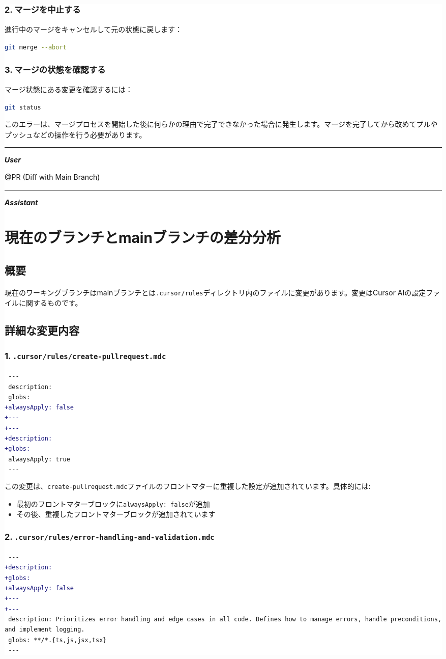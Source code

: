 ### 2. マージを中止する
進行中のマージをキャンセルして元の状態に戻します：
```bash
git merge --abort
```

### 3. マージの状態を確認する
マージ状態にある変更を確認するには：
```bash
git status
```

このエラーは、マージプロセスを開始した後に何らかの理由で完了できなかった場合に発生します。マージを完了してから改めてプルやプッシュなどの操作を行う必要があります。

---

_**User**_

@PR (Diff with Main Branch) 

---

_**Assistant**_

# 現在のブランチとmainブランチの差分分析

## 概要

現在のワーキングブランチはmainブランチとは`.cursor/rules`ディレクトリ内のファイルに変更があります。変更はCursor AIの設定ファイルに関するものです。

## 詳細な変更内容

### 1. `.cursor/rules/create-pullrequest.mdc`
```diff
 ---
 description: 
 globs: 
+alwaysApply: false
+---
+---
+description: 
+globs: 
 alwaysApply: true
 ---
```

この変更は、`create-pullrequest.mdc`ファイルのフロントマターに重複した設定が追加されています。具体的には:
- 最初のフロントマターブロックに`alwaysApply: false`が追加
- その後、重複したフロントマターブロックが追加されています

### 2. `.cursor/rules/error-handling-and-validation.mdc`
```diff
 ---
+description: 
+globs: 
+alwaysApply: false
+---
+---
 description: Prioritizes error handling and edge cases in all code. Defines how to manage errors, handle preconditions, and implement logging.
 globs: **/*.{ts,js,jsx,tsx}
 ---
```
